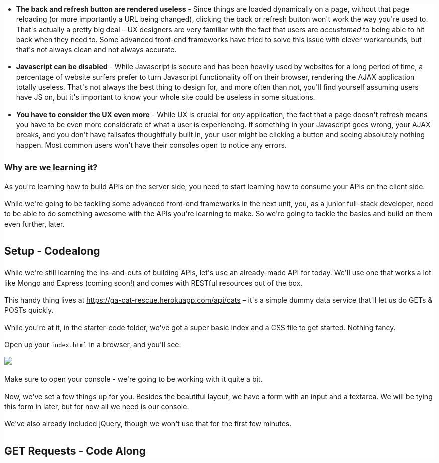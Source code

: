 - __The back and refresh button are rendered useless__ - Since things are loaded dynamically on a page, without that page reloading (or more importantly a URL being changed), clicking the back or refresh button won't work the way you're used to. That's actually a pretty big deal – UX designers are very familiar with the fact that users are _accustomed_ to being able to hit back when they need to. Some advanced front-end frameworks have tried to solve this issue with clever workarounds, but that's not always clean and not always accurate.

- __Javascript can be disabled__ - While Javascript is secure and has been heavily used by websites for a long period of time, a percentage of website surfers prefer to turn Javascript functionality off on their browser, rendering the AJAX application totally useless. That's not always the best thing to design for, and more often than not, you'll find yourself assuming users have JS on, but it's important to know your whole site could be useless in some situations.

- __You have to consider the UX even more__ - While UX is crucial for _any_ application, the fact that a page doesn't refresh means you have to be even more considerate of what a user is experiencing. If something in your Javascript goes wrong, your AJAX breaks, and you don't have failsafes thoughtfully built in, your user might be clicking a button and seeing absolutely nothing happen. Most common users won't have their consoles open to notice any errors.

### Why are we learning it?
As you're learning how to build APIs on the server side, you need to start learning how to consume your APIs on the client side.

While we're going to be tackling some advanced front-end frameworks in the next unit, you, as a junior full-stack developer, need to be able to do something awesome with the APIs you're learning to make. So we're going to tackle the basics and build on them even further, later.




## Setup - Codealong

While we're still learning the ins-and-outs of building APIs, let's use an already-made API for today. We'll use one that works a lot like Mongo and Express (coming soon!) and comes with RESTful resources out of the box.

This handy thing lives at https://ga-cat-rescue.herokuapp.com/api/cats – it's a simple dummy data service that'll let us do GETs & POSTs quickly.

While you're at it, in the starter-code folder, we've got a super basic index and a CSS file to get started. Nothing fancy.

Open up your `index.html` in a browser, and you'll see:

<img width="752" src="assets/catRescue.png">

Make sure to open your console - we're going to be working with it quite a bit.

Now, we've set a few things up for you. Besides the beautiful layout, we have a form with an input and a textarea. We will be tying this form in later, but for now all we need is our console.

We've also already included jQuery, though we won't use that for the first few minutes.




## GET Requests - Code Along
